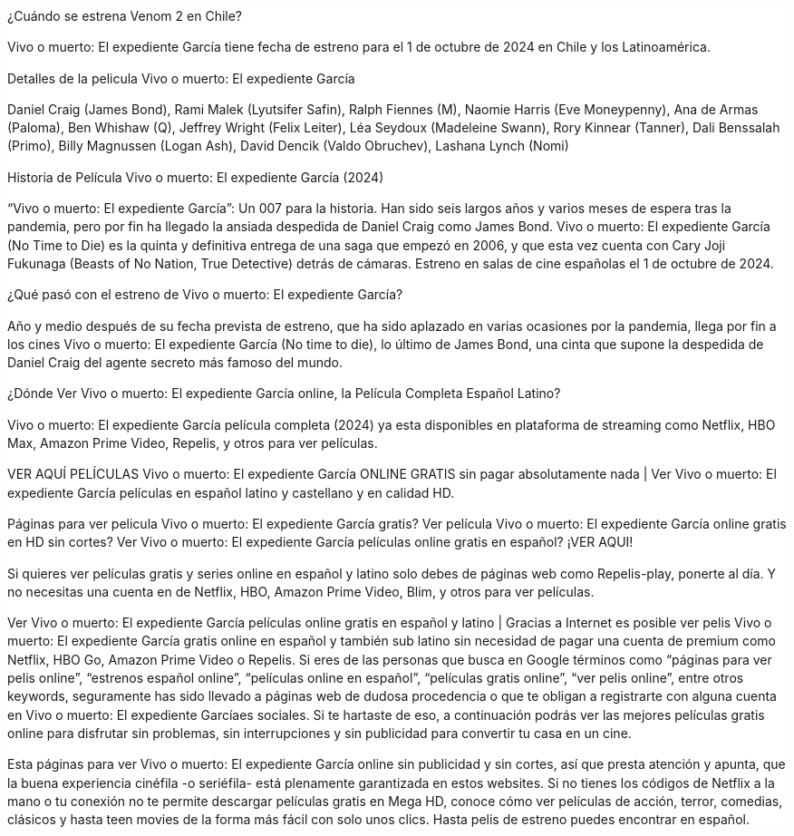 ¿Cuándo se estrena Venom 2 en Chile?

Vivo o muerto: El expediente García tiene fecha de estreno para el 1 de octubre de 2024 en Chile y los Latinoamérica.

Detalles de la pelicula Vivo o muerto: El expediente García

Daniel Craig (James Bond), Rami Malek (Lyutsifer Safin), Ralph Fiennes (M), Naomie Harris (Eve Moneypenny), Ana de Armas (Paloma), Ben Whishaw (Q), Jeffrey Wright (Felix Leiter), Léa Seydoux (Madeleine Swann), Rory Kinnear (Tanner), Dali Benssalah (Primo), Billy Magnussen (Logan Ash), David Dencik (Valdo Obruchev), Lashana Lynch (Nomi)

Historia de Película Vivo o muerto: El expediente García (2024)

“Vivo o muerto: El expediente García”: Un 007 para la historia. Han sido seis largos años y varios meses de espera tras la pandemia, pero por fin ha llegado la ansiada despedida de Daniel Craig como James Bond. Vivo o muerto: El expediente García (No Time to Die) es la quinta y definitiva entrega de una saga que empezó en 2006, y que esta vez cuenta con Cary Joji Fukunaga (Beasts of No Nation, True Detective) detrás de cámaras. Estreno en salas de cine españolas el 1 de octubre de 2024.

¿Qué pasó con el estreno de Vivo o muerto: El expediente García?

Año y medio después de su fecha prevista de estreno, que ha sido aplazado en varias ocasiones por la pandemia, llega por fin a los cines Vivo o muerto: El expediente García (No time to die), lo último de James Bond, una cinta que supone la despedida de Daniel Craig del agente secreto más famoso del mundo.

¿Dónde Ver Vivo o muerto: El expediente García online, la Película Completa Español Latino?

Vivo o muerto: El expediente García película completa (2024) ya esta disponibles en plataforma de streaming como Netflix, HBO Max, Amazon Prime Video, Repelis, y otros para ver películas.

VER AQUÍ PELÍCULAS Vivo o muerto: El expediente García ONLINE GRATIS sin pagar absolutamente nada | Ver Vivo o muerto: El expediente García películas en español latino y castellano y en calidad HD.

Páginas para ver pelicula Vivo o muerto: El expediente García gratis? Ver película Vivo o muerto: El expediente García online gratis en HD sin cortes? Ver Vivo o muerto: El expediente García películas online gratis en español? ¡VER AQUI!

Si quieres ver películas gratis y series online en español y latino solo debes de páginas web como Repelis-play, ponerte al día. Y no necesitas una cuenta en de Netflix, HBO, Amazon Prime Video, Blim, y otros para ver películas.

Ver Vivo o muerto: El expediente García películas online gratis en español y latino | Gracias a Internet es posible ver pelis Vivo o muerto: El expediente García gratis online en español y también sub latino sin necesidad de pagar una cuenta de premium como Netflix, HBO Go, Amazon Prime Video o Repelis. Si eres de las personas que busca en Google términos como “páginas para ver pelis online”, “estrenos español online”, “películas online en español”, “películas gratis online”, “ver pelis online”, entre otros keywords, seguramente has sido llevado a páginas web de dudosa procedencia o que te obligan a registrarte con alguna cuenta en Vivo o muerto: El expediente Garcíaes sociales. Si te hartaste de eso, a continuación podrás ver las mejores películas gratis online para disfrutar sin problemas, sin interrupciones y sin publicidad para convertir tu casa en un cine.

Esta páginas para ver Vivo o muerto: El expediente García online sin publicidad y sin cortes, así que presta atención y apunta, que la buena experiencia cinéfila -o seriéfila- está plenamente garantizada en estos websites. Si no tienes los códigos de Netflix a la mano o tu conexión no te permite descargar películas gratis en Mega HD, conoce cómo ver películas de acción, terror, comedias, clásicos y hasta teen movies de la forma más fácil con solo unos clics. Hasta pelis de estreno puedes encontrar en español.
